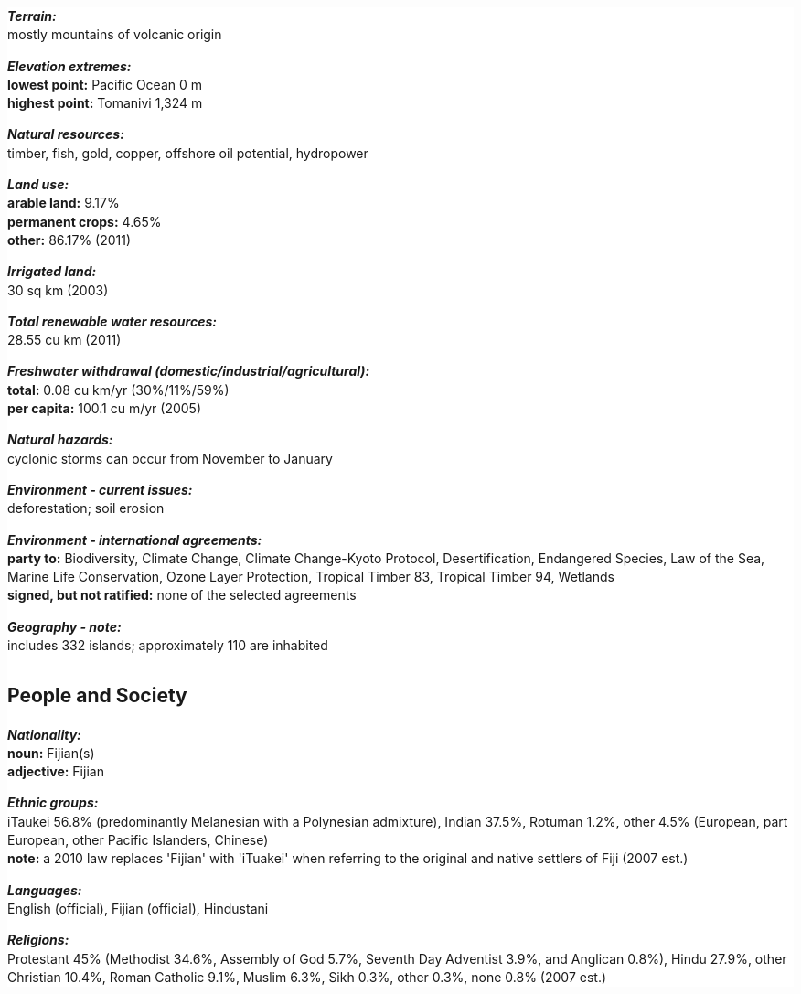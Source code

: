**_Terrain:_**   
mostly mountains of volcanic origin

**_Elevation extremes:_**   
**lowest point:** Pacific Ocean 0 m   
**highest point:** Tomanivi 1,324 m

**_Natural resources:_**   
timber, fish, gold, copper, offshore oil potential, hydropower

**_Land use:_**   
**arable land:** 9.17%   
**permanent crops:** 4.65%   
**other:** 86.17% (2011)

**_Irrigated land:_**   
30 sq km (2003)

**_Total renewable water resources:_**   
28.55 cu km (2011)

**_Freshwater withdrawal (domestic/industrial/agricultural):_**   
**total:** 0.08 cu km/yr (30%/11%/59%)   
**per capita:** 100.1 cu m/yr (2005)

**_Natural hazards:_**   
cyclonic storms can occur from November to January

**_Environment - current issues:_**   
deforestation; soil erosion

**_Environment - international agreements:_**   
**party to:** Biodiversity, Climate Change, Climate Change-Kyoto Protocol, Desertification, Endangered Species, Law of the Sea, Marine Life Conservation, Ozone Layer Protection, Tropical Timber 83, Tropical Timber 94, Wetlands   
**signed, but not ratified:** none of the selected agreements

**_Geography - note:_**   
includes 332 islands; approximately 110 are inhabited


## People and Society

**_Nationality:_**   
**noun:** Fijian(s)   
**adjective:** Fijian

**_Ethnic groups:_**   
iTaukei 56.8% (predominantly Melanesian with a Polynesian admixture), Indian 37.5%, Rotuman 1.2%, other 4.5% (European, part European, other Pacific Islanders, Chinese)   
**note:** a 2010 law replaces 'Fijian' with 'iTuakei' when referring to the original and native settlers of Fiji (2007 est.)

**_Languages:_**   
English (official), Fijian (official), Hindustani

**_Religions:_**   
Protestant 45% (Methodist 34.6%, Assembly of God 5.7%, Seventh Day Adventist 3.9%, and Anglican 0.8%), Hindu 27.9%, other Christian 10.4%, Roman Catholic 9.1%, Muslim 6.3%, Sikh 0.3%, other 0.3%, none 0.8% (2007 est.)
